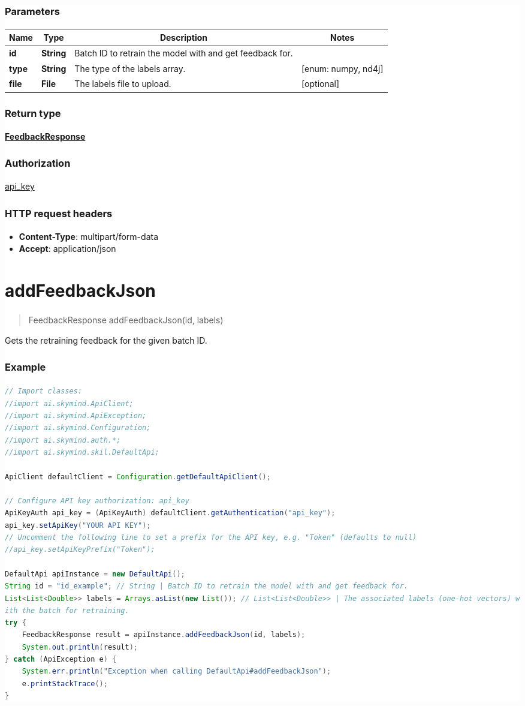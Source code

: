 ### Parameters

Name | Type | Description  | Notes
------------- | ------------- | ------------- | -------------
 **id** | **String**| Batch ID to retrain the model with and get feedback for. |
 **type** | **String**| The type of the labels array. | [enum: numpy, nd4j]
 **file** | **File**| The labels file to upload. | [optional]

### Return type

[**FeedbackResponse**](FeedbackResponse.md)

### Authorization

[api_key](../README.md#api_key)

### HTTP request headers

 - **Content-Type**: multipart/form-data
 - **Accept**: application/json

<a name="addFeedbackJson"></a>
# **addFeedbackJson**
> FeedbackResponse addFeedbackJson(id, labels)

Gets the retraining feedback for the given batch ID.

### Example
```java
// Import classes:
//import ai.skymind.ApiClient;
//import ai.skymind.ApiException;
//import ai.skymind.Configuration;
//import ai.skymind.auth.*;
//import ai.skymind.skil.DefaultApi;

ApiClient defaultClient = Configuration.getDefaultApiClient();

// Configure API key authorization: api_key
ApiKeyAuth api_key = (ApiKeyAuth) defaultClient.getAuthentication("api_key");
api_key.setApiKey("YOUR API KEY");
// Uncomment the following line to set a prefix for the API key, e.g. "Token" (defaults to null)
//api_key.setApiKeyPrefix("Token");

DefaultApi apiInstance = new DefaultApi();
String id = "id_example"; // String | Batch ID to retrain the model with and get feedback for.
List<List<Double>> labels = Arrays.asList(new List()); // List<List<Double>> | The associated labels (one-hot vectors) with the batch for retraining.
try {
    FeedbackResponse result = apiInstance.addFeedbackJson(id, labels);
    System.out.println(result);
} catch (ApiException e) {
    System.err.println("Exception when calling DefaultApi#addFeedbackJson");
    e.printStackTrace();
}
```
